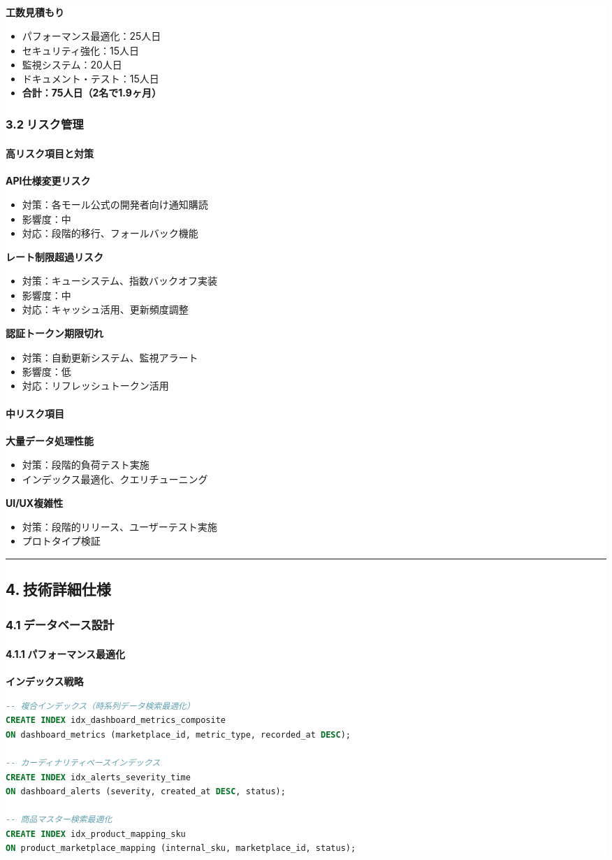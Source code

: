 **工数見積もり**
- パフォーマンス最適化：25人日
- セキュリティ強化：15人日
- 監視システム：20人日
- ドキュメント・テスト：15人日
- **合計：75人日（2名で1.9ヶ月）**

### 3.2 リスク管理

#### 高リスク項目と対策

**API仕様変更リスク**
- 対策：各モール公式の開発者向け通知購読
- 影響度：中
- 対応：段階的移行、フォールバック機能

**レート制限超過リスク**
- 対策：キューシステム、指数バックオフ実装
- 影響度：中
- 対応：キャッシュ活用、更新頻度調整

**認証トークン期限切れ**
- 対策：自動更新システム、監視アラート
- 影響度：低
- 対応：リフレッシュトークン活用

#### 中リスク項目

**大量データ処理性能**
- 対策：段階的負荷テスト実施
- インデックス最適化、クエリチューニング

**UI/UX複雑性**
- 対策：段階的リリース、ユーザーテスト実施
- プロトタイプ検証

---

## 4. 技術詳細仕様

### 4.1 データベース設計

#### 4.1.1 パフォーマンス最適化

**インデックス戦略**
```sql
-- 複合インデックス（時系列データ検索最適化）
CREATE INDEX idx_dashboard_metrics_composite 
ON dashboard_metrics (marketplace_id, metric_type, recorded_at DESC);

-- カーディナリティベースインデックス
CREATE INDEX idx_alerts_severity_time 
ON dashboard_alerts (severity, created_at DESC, status);

-- 商品マスター検索最適化
CREATE INDEX idx_product_mapping_sku 
ON product_marketplace_mapping (internal_sku, marketplace_id, status);
```
